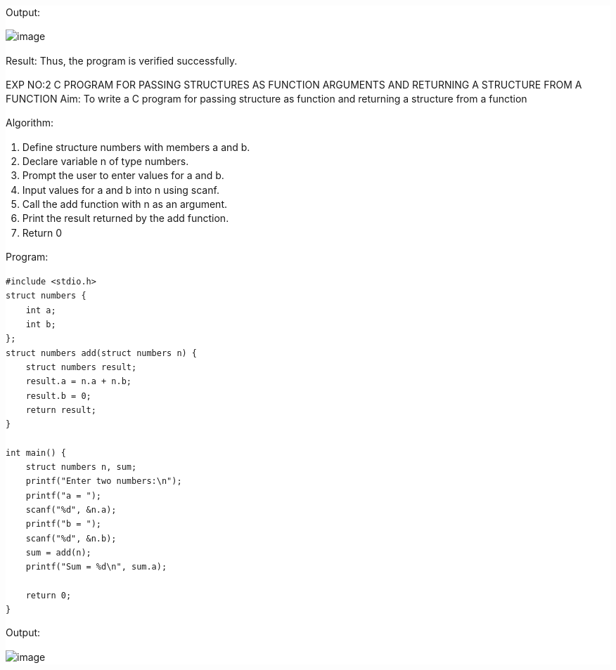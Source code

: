 
Output:

![image](https://github.com/user-attachments/assets/eb67f758-82f8-4e4e-a6d5-cbf4a6783b7c)

Result:
Thus, the program is verified successfully. 



EXP NO:2 C PROGRAM FOR PASSING STRUCTURES AS FUNCTION ARGUMENTS AND RETURNING A STRUCTURE FROM A FUNCTION
Aim:
To write a C program for passing structure as function and returning a structure from a function

Algorithm:
1.	Define structure numbers with members a and b.
2.	Declare variable n of type numbers.
3.	Prompt the user to enter values for a and b.
4.	Input values for a and b into n using scanf.
5.	Call the add function with n as an argument.
6.	Print the result returned by the add function.
7.	Return 0
 
Program:
```
#include <stdio.h>
struct numbers {
    int a;
    int b;
};
struct numbers add(struct numbers n) {
    struct numbers result;
    result.a = n.a + n.b;
    result.b = 0; 
    return result;
}

int main() {
    struct numbers n, sum;
    printf("Enter two numbers:\n");
    printf("a = ");
    scanf("%d", &n.a);
    printf("b = ");
    scanf("%d", &n.b);
    sum = add(n);
    printf("Sum = %d\n", sum.a);

    return 0;
}

```
Output:

![image](https://github.com/user-attachments/assets/e35e5b49-55ab-414d-81a9-194b794e379f)
